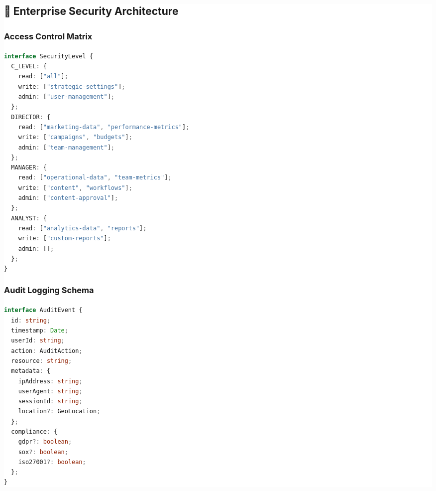 ```css
```

## 🔐 Enterprise Security Architecture

### Access Control Matrix

```typescript
interface SecurityLevel {
  C_LEVEL: {
    read: ["all"];
    write: ["strategic-settings"];
    admin: ["user-management"];
  };
  DIRECTOR: {
    read: ["marketing-data", "performance-metrics"];
    write: ["campaigns", "budgets"];
    admin: ["team-management"];
  };
  MANAGER: {
    read: ["operational-data", "team-metrics"];
    write: ["content", "workflows"];
    admin: ["content-approval"];
  };
  ANALYST: {
    read: ["analytics-data", "reports"];
    write: ["custom-reports"];
    admin: [];
  };
}
```

### Audit Logging Schema

```typescript
interface AuditEvent {
  id: string;
  timestamp: Date;
  userId: string;
  action: AuditAction;
  resource: string;
  metadata: {
    ipAddress: string;
    userAgent: string;
    sessionId: string;
    location?: GeoLocation;
  };
  compliance: {
    gdpr?: boolean;
    sox?: boolean;
    iso27001?: boolean;
  };
}
```

